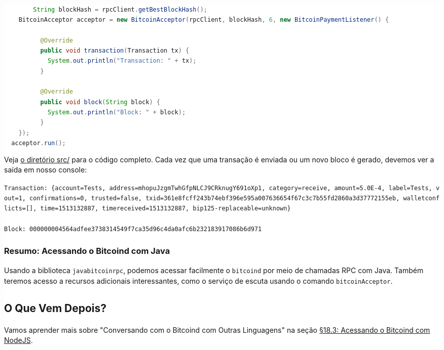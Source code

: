 ```java
        String blockHash = rpcClient.getBestBlockHash();
    BitcoinAcceptor acceptor = new BitcoinAcceptor(rpcClient, blockHash, 6, new BitcoinPaymentListener() {

          @Override
          public void transaction(Transaction tx) {
            System.out.println("Transaction: " + tx);
          }

          @Override
          public void block(String block) {
            System.out.println("Block: " + block);
          }
    });
  acceptor.run();
```

Veja [o diretório src/](../src/18_2_App-listen.java) para o código completo. Cada vez que uma transação é enviada ou um novo bloco é gerado, devemos ver a saída em nosso console:
```
Transaction: {account=Tests, address=mhopuJzgmTwhGfpNLCJ9CRknugY691oXp1, category=receive, amount=5.0E-4, label=Tests, vout=1, confirmations=0, trusted=false, txid=361e8fcff243b74ebf396e595a007636654f67c3c7b55fd2860a3d37772155eb, walletconflicts=[], time=1513132887, timereceived=1513132887, bip125-replaceable=unknown}

Block: 000000004564adfee3738314549f7ca35d96c4da0afc6b232183917086b6d971
```

### Resumo: Acessando o Bitcoind com Java

Usando a biblioteca `javabitcoinrpc`, podemos acessar facilmente o `bitcoind` por meio de chamadas RPC com Java. Também teremos acesso a recursos adicionais interessantes, como o serviço de escuta usando o comando `bitcoinAcceptor`.

## O Que Vem Depois?

Vamos aprender mais sobre "Conversando com o Bitcoind com Outras Linguagens" na seção [§18.3: Acessando o Bitcoind com NodeJS](18_3_Accessing_Bitcoind_with_NodeJS.md).